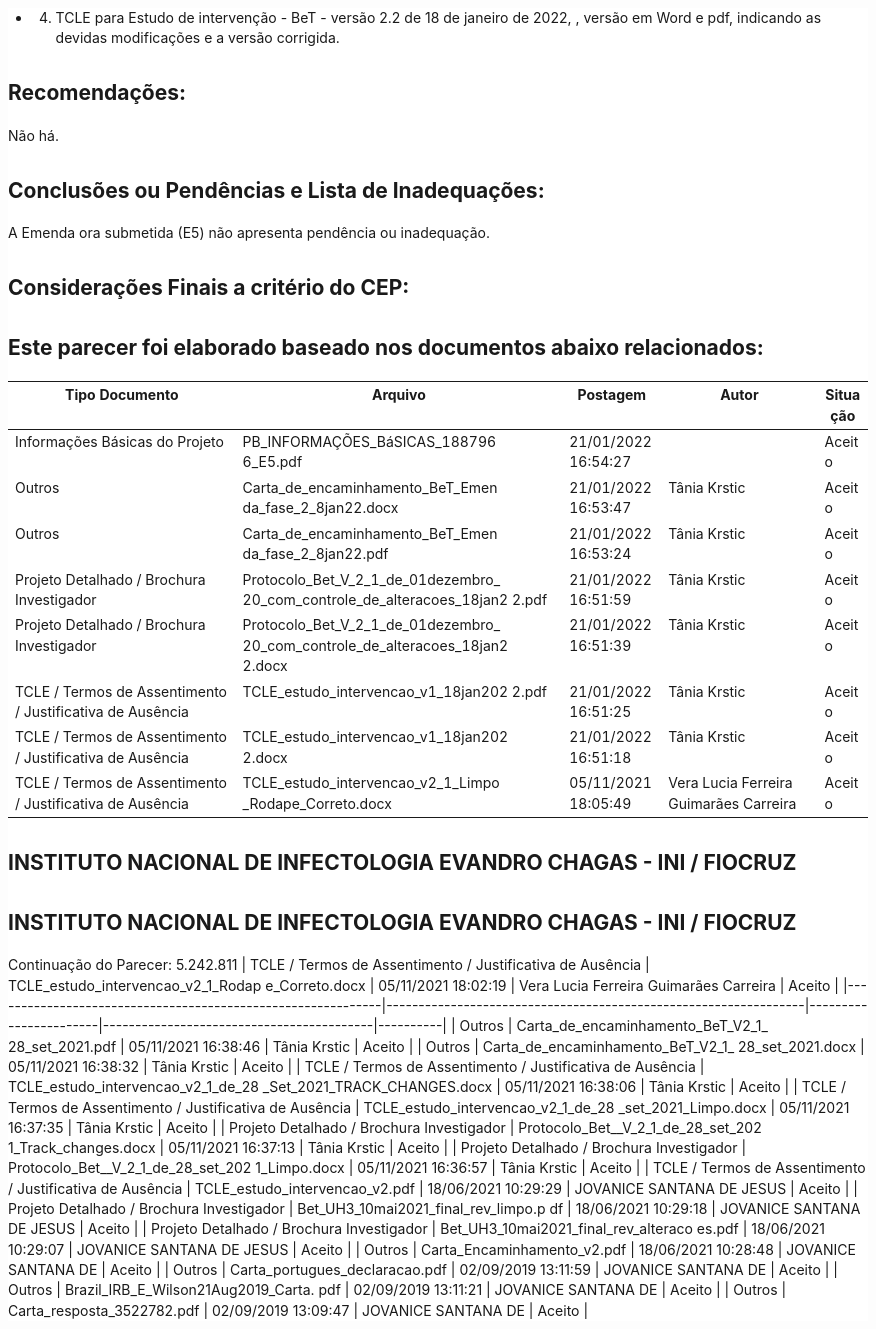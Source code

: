 - 4. TCLE para Estudo de intervenção - BeT - versão 2.2 de 18 de janeiro de 2022, , versão em Word e pdf, indicando as devidas modificações e a versão corrigida.
## Recomendações:
Não há.
## Conclusões ou Pendências e Lista de Inadequações:
A Emenda ora submetida (E5) não apresenta pendência ou inadequação.
## Considerações Finais a critério do CEP:
## Este parecer foi elaborado baseado nos documentos abaixo relacionados:
| Tipo Documento                                            | Arquivo                                                                        | Postagem            | Autor                                  | Situação   |
|-----------------------------------------------------------|--------------------------------------------------------------------------------|---------------------|----------------------------------------|------------|
| Informações Básicas do Projeto                            | PB_INFORMAÇÕES_BáSICAS_188796 6_E5.pdf                                         | 21/01/2022 16:54:27 |                                        | Aceito     |
| Outros                                                    | Carta_de_encaminhamento_BeT_Emen da_fase_2_8jan22.docx                         | 21/01/2022 16:53:47 | Tânia Krstic                           | Aceito     |
| Outros                                                    | Carta_de_encaminhamento_BeT_Emen da_fase_2_8jan22.pdf                          | 21/01/2022 16:53:24 | Tânia Krstic                           | Aceito     |
| Projeto Detalhado / Brochura Investigador                 | Protocolo_Bet_V_2_1_de_01dezembro_ 20_com_controle_de_alteracoes_18jan2 2.pdf  | 21/01/2022 16:51:59 | Tânia Krstic                           | Aceito     |
| Projeto Detalhado / Brochura Investigador                 | Protocolo_Bet_V_2_1_de_01dezembro_ 20_com_controle_de_alteracoes_18jan2 2.docx | 21/01/2022 16:51:39 | Tânia Krstic                           | Aceito     |
| TCLE / Termos de Assentimento / Justificativa de Ausência | TCLE_estudo_intervencao_v1_18jan202 2.pdf                                      | 21/01/2022 16:51:25 | Tânia Krstic                           | Aceito     |
| TCLE / Termos de Assentimento / Justificativa de Ausência | TCLE_estudo_intervencao_v1_18jan202 2.docx                                     | 21/01/2022 16:51:18 | Tânia Krstic                           | Aceito     |
| TCLE / Termos de Assentimento / Justificativa de Ausência | TCLE_estudo_intervencao_v2_1_Limpo _Rodape_Correto.docx                        | 05/11/2021 18:05:49 | Vera Lucia Ferreira Guimarães Carreira | Aceito     |
## INSTITUTO NACIONAL DE INFECTOLOGIA EVANDRO CHAGAS - INI / FIOCRUZ

## INSTITUTO NACIONAL DE INFECTOLOGIA EVANDRO CHAGAS - INI / FIOCRUZ

Continuação do Parecer: 5.242.811
| TCLE / Termos de Assentimento / Justificativa de Ausência   | TCLE_estudo_intervencao_v2_1_Rodap e_Correto.docx               | 05/11/2021 18:02:19   | Vera Lucia Ferreira Guimarães Carreira   | Aceito   |
|-------------------------------------------------------------|-----------------------------------------------------------------|-----------------------|------------------------------------------|----------|
| Outros                                                      | Carta_de_encaminhamento_BeT_V2_1_ 28_set_2021.pdf               | 05/11/2021 16:38:46   | Tânia Krstic                             | Aceito   |
| Outros                                                      | Carta_de_encaminhamento_BeT_V2_1_ 28_set_2021.docx              | 05/11/2021 16:38:32   | Tânia Krstic                             | Aceito   |
| TCLE / Termos de Assentimento / Justificativa de Ausência   | TCLE_estudo_intervencao_v2_1_de_28 _Set_2021_TRACK_CHANGES.docx | 05/11/2021 16:38:06   | Tânia Krstic                             | Aceito   |
| TCLE / Termos de Assentimento / Justificativa de Ausência   | TCLE_estudo_intervencao_v2_1_de_28 _set_2021_Limpo.docx         | 05/11/2021 16:37:35   | Tânia Krstic                             | Aceito   |
| Projeto Detalhado / Brochura Investigador                   | Protocolo_Bet__V_2_1_de_28_set_202 1_Track_changes.docx         | 05/11/2021 16:37:13   | Tânia Krstic                             | Aceito   |
| Projeto Detalhado / Brochura Investigador                   | Protocolo_Bet__V_2_1_de_28_set_202 1_Limpo.docx                 | 05/11/2021 16:36:57   | Tânia Krstic                             | Aceito   |
| TCLE / Termos de Assentimento / Justificativa de Ausência   | TCLE_estudo_intervencao_v2.pdf                                  | 18/06/2021 10:29:29   | JOVANICE SANTANA DE JESUS                | Aceito   |
| Projeto Detalhado / Brochura Investigador                   | Bet_UH3_10mai2021_final_rev_limpo.p df                          | 18/06/2021 10:29:18   | JOVANICE SANTANA DE JESUS                | Aceito   |
| Projeto Detalhado / Brochura Investigador                   | Bet_UH3_10mai2021_final_rev_alteraco es.pdf                     | 18/06/2021 10:29:07   | JOVANICE SANTANA DE JESUS                | Aceito   |
| Outros                                                      | Carta_Encaminhamento_v2.pdf                                     | 18/06/2021 10:28:48   | JOVANICE SANTANA DE                      | Aceito   |
| Outros                                                      | Carta_portugues_declaracao.pdf                                  | 02/09/2019 13:11:59   | JOVANICE SANTANA DE                      | Aceito   |
| Outros                                                      | Brazil_IRB_E_Wilson21Aug2019_Carta. pdf                         | 02/09/2019 13:11:21   | JOVANICE SANTANA DE                      | Aceito   |
| Outros                                                      | Carta_resposta_3522782.pdf                                      | 02/09/2019 13:09:47   | JOVANICE SANTANA DE                      | Aceito   |